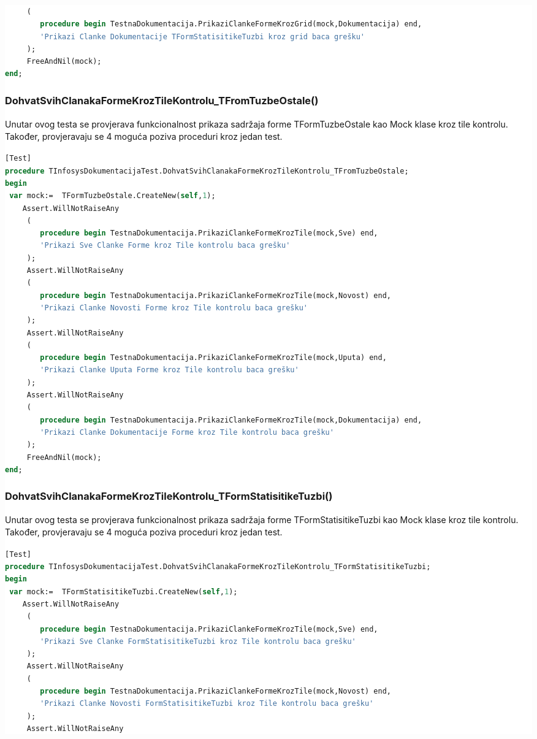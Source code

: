```pascal
     (
        procedure begin TestnaDokumentacija.PrikaziClankeFormeKrozGrid(mock,Dokumentacija) end,
        'Prikazi Clanke Dokumentacije TFormStatisitikeTuzbi kroz grid baca grešku'
     );
     FreeAndNil(mock);
end;
```

### DohvatSvihClanakaFormeKrozTileKontrolu_TFromTuzbeOstale()

Unutar ovog testa se provjerava funkcionalnost prikaza sadržaja forme TFormTuzbeOstale kao Mock klase kroz tile kontrolu. Također, provjeravaju se 4 moguća poziva proceduri kroz jedan test.

```pascal
[Test]
procedure TInfosysDokumentacijaTest.DohvatSvihClanakaFormeKrozTileKontrolu_TFromTuzbeOstale;
begin
 var mock:=  TFormTuzbeOstale.CreateNew(self,1);
    Assert.WillNotRaiseAny
     (
        procedure begin TestnaDokumentacija.PrikaziClankeFormeKrozTile(mock,Sve) end,
        'Prikazi Sve Clanke Forme kroz Tile kontrolu baca grešku'
     );
     Assert.WillNotRaiseAny
     (
        procedure begin TestnaDokumentacija.PrikaziClankeFormeKrozTile(mock,Novost) end,
        'Prikazi Clanke Novosti Forme kroz Tile kontrolu baca grešku'
     );
     Assert.WillNotRaiseAny
     (
        procedure begin TestnaDokumentacija.PrikaziClankeFormeKrozTile(mock,Uputa) end,
        'Prikazi Clanke Uputa Forme kroz Tile kontrolu baca grešku'
     );
     Assert.WillNotRaiseAny
     (
        procedure begin TestnaDokumentacija.PrikaziClankeFormeKrozTile(mock,Dokumentacija) end,
        'Prikazi Clanke Dokumentacije Forme kroz Tile kontrolu baca grešku'
     );
     FreeAndNil(mock);
end;
```

### DohvatSvihClanakaFormeKrozTileKontrolu_TFormStatisitikeTuzbi()

Unutar ovog testa se provjerava funkcionalnost prikaza sadržaja forme TFormStatisitikeTuzbi kao Mock klase kroz tile kontrolu. Također, provjeravaju se 4 moguća poziva proceduri kroz jedan test.

```pascal
[Test]
procedure TInfosysDokumentacijaTest.DohvatSvihClanakaFormeKrozTileKontrolu_TFormStatisitikeTuzbi;
begin
 var mock:=  TFormStatisitikeTuzbi.CreateNew(self,1);
    Assert.WillNotRaiseAny
     (
        procedure begin TestnaDokumentacija.PrikaziClankeFormeKrozTile(mock,Sve) end,
        'Prikazi Sve Clanke FormStatisitikeTuzbi kroz Tile kontrolu baca grešku'
     );
     Assert.WillNotRaiseAny
     (
        procedure begin TestnaDokumentacija.PrikaziClankeFormeKrozTile(mock,Novost) end,
        'Prikazi Clanke Novosti FormStatisitikeTuzbi kroz Tile kontrolu baca grešku'
     );
     Assert.WillNotRaiseAny
```